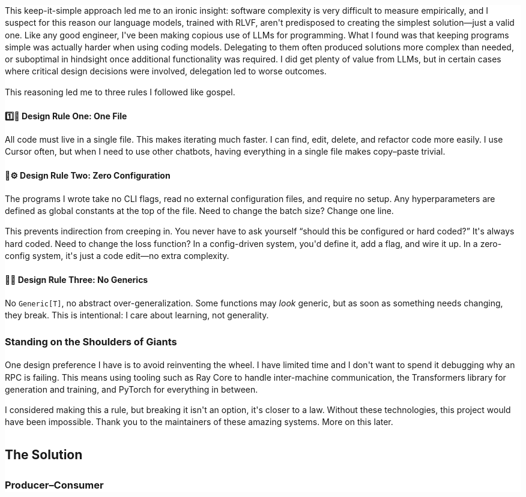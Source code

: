 This keep-it-simple approach led me to an ironic insight: software complexity is
very difficult to measure empirically, and I suspect for this reason our
language models, trained with RLVF, aren't predisposed to creating the simplest
solution—just a valid one. Like any good engineer, I've been making copious use
of LLMs for programming. What I found was that keeping programs simple was
actually harder when using coding models. Delegating to them often produced
solutions more complex than needed, or suboptimal in hindsight once additional
functionality was required. I did get plenty of value from LLMs, but in certain
cases where critical design decisions were involved, delegation led to worse
outcomes.

This reasoning led me to three rules I followed like gospel.

#### 1️⃣📄 Design Rule One: One File 

All code must live in a single file. This makes
iterating much faster. I can find, edit, delete, and refactor code more easily.
I use Cursor often, but when I need to use other chatbots, having everything in
a single file makes copy–paste trivial.

#### 🚫⚙️ Design Rule Two: Zero Configuration

The programs I wrote take no CLI flags, read no external configuration files,
and require no setup. Any hyperparameters are defined as global constants at the
top of the file. Need to change the batch size? Change one line.

This prevents indirection from creeping in. You never have to ask yourself
“should this be configured or hard coded?” It's always hard coded. Need to
change the loss function? In a config-driven system, you'd define it, add a flag,
and wire it up. In a zero-config system, it's just a code edit—no extra
complexity.

#### 🚫🧩 Design Rule Three: No Generics

No `Generic[T]`, no abstract over-generalization. Some functions may _look_
generic, but as soon as something needs changing, they break. This is intentional: I
care about learning, not generality.

### Standing on the Shoulders of Giants

One design preference I have is to avoid reinventing the wheel. I have limited
time and I don't want to spend it debugging why an RPC is failing. This means
using tooling such as Ray Core to handle inter-machine communication, the
Transformers library for generation and training, and PyTorch for everything
in between.

I considered making this a rule, but breaking it isn't an option, it's closer to
a law. Without these technologies, this project would have been impossible.
Thank you to the maintainers of these amazing systems. More on this later.

## The Solution

### Producer–Consumer
